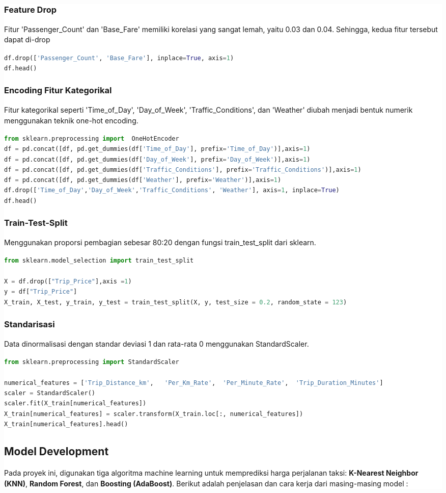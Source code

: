 ### Feature Drop
Fitur 'Passenger_Count' dan 'Base_Fare' memiliki korelasi yang sangat lemah, yaitu 0.03 dan 0.04. Sehingga, kedua fitur tersebut dapat di-drop

```python
df.drop(['Passenger_Count', 'Base_Fare'], inplace=True, axis=1)
df.head()
```

### Encoding Fitur Kategorikal
Fitur kategorikal seperti 'Time_of_Day', 'Day_of_Week', 'Traffic_Conditions', dan 'Weather' diubah menjadi bentuk numerik menggunakan teknik one-hot encoding.

```python
from sklearn.preprocessing import  OneHotEncoder
df = pd.concat([df, pd.get_dummies(df['Time_of_Day'], prefix='Time_of_Day')],axis=1)
df = pd.concat([df, pd.get_dummies(df['Day_of_Week'], prefix='Day_of_Week')],axis=1)
df = pd.concat([df, pd.get_dummies(df['Traffic_Conditions'], prefix='Traffic_Conditions')],axis=1)
df = pd.concat([df, pd.get_dummies(df['Weather'], prefix='Weather')],axis=1)
df.drop(['Time_of_Day','Day_of_Week','Traffic_Conditions', 'Weather'], axis=1, inplace=True)
df.head()
```

### Train-Test-Split
Menggunakan proporsi pembagian sebesar 80:20 dengan fungsi train_test_split dari sklearn.

```python
from sklearn.model_selection import train_test_split

X = df.drop(["Trip_Price"],axis =1)
y = df["Trip_Price"]
X_train, X_test, y_train, y_test = train_test_split(X, y, test_size = 0.2, random_state = 123)
```

### Standarisasi
Data dinormalisasi dengan standar deviasi 1 dan rata-rata 0 menggunakan StandardScaler.

```python
from sklearn.preprocessing import StandardScaler

numerical_features = ['Trip_Distance_km',	'Per_Km_Rate',	'Per_Minute_Rate',	'Trip_Duration_Minutes']
scaler = StandardScaler()
scaler.fit(X_train[numerical_features])
X_train[numerical_features] = scaler.transform(X_train.loc[:, numerical_features])
X_train[numerical_features].head()
```

## Model Development

Pada proyek ini, digunakan tiga algoritma machine learning untuk memprediksi harga perjalanan taksi: **K-Nearest Neighbor (KNN)**, **Random Forest**, dan **Boosting (AdaBoost)**. Berikut adalah penjelasan dan cara kerja dari masing-masing model :
